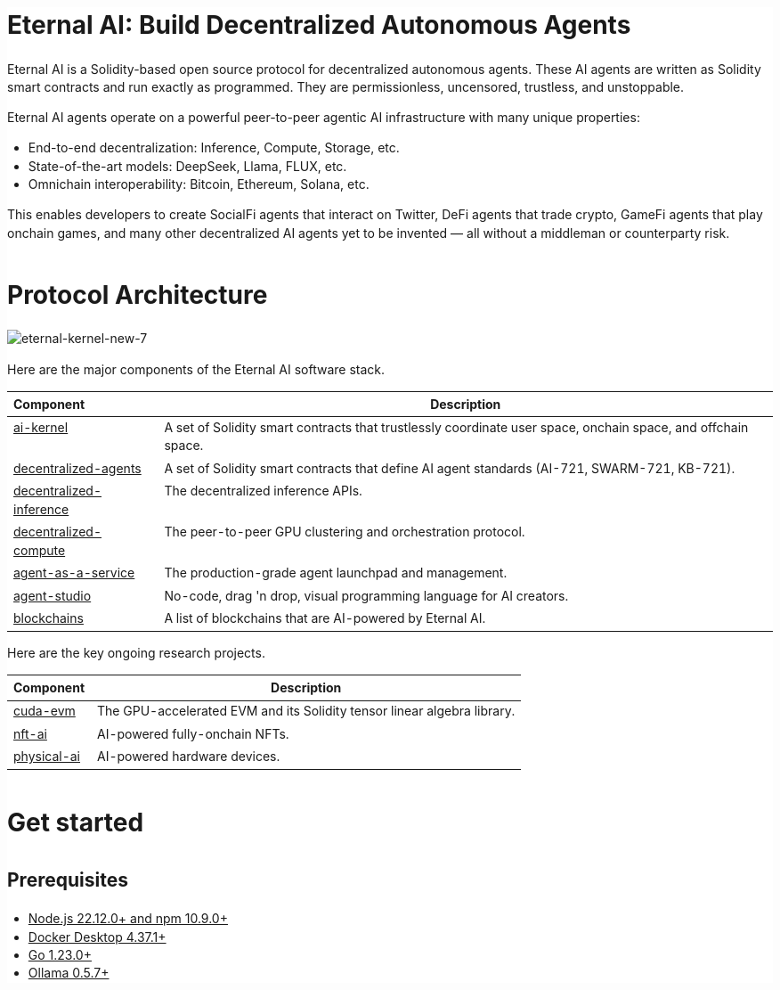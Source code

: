 # Eternal AI: Build Decentralized Autonomous Agents

Eternal AI is a Solidity-based open source protocol for decentralized autonomous agents. These AI agents are written as Solidity smart contracts and run exactly as programmed. They are permissionless, uncensored, trustless, and unstoppable.

Eternal AI agents operate on a powerful peer-to-peer agentic AI infrastructure with many unique properties:

* End-to-end decentralization: Inference, Compute, Storage, etc.
* State-of-the-art models: DeepSeek, Llama, FLUX, etc.
* Omnichain interoperability: Bitcoin, Ethereum, Solana, etc.

This enables developers to create SocialFi agents that interact on Twitter, DeFi agents that trade crypto, GameFi agents that play onchain games, and many other decentralized AI agents yet to be invented — all without a middleman or counterparty risk.

# Protocol Architecture

<img width="2704" alt="eternal-kernel-new-7" src="https://github.com/user-attachments/assets/d0fd6429-510c-4114-83a1-c3b5aebd753f" />

Here are the major components of the Eternal AI software stack.

| Component | Description |
|:--------------------------|--------------------------|
| [ai-kernel](/ai-kernel)| A set of Solidity smart contracts that trustlessly coordinate user space, onchain space, and offchain space. |
| [decentralized-agents](/decentralized-agents)| A set of Solidity smart contracts that define AI agent standards (AI-721, SWARM-721, KB-721). |
| [decentralized-inference](/decentralized-inference) | The decentralized inference APIs. |
| [decentralized-compute](/decentralized-compute) | The peer-to-peer GPU clustering and orchestration protocol. |
| [agent-as-a-service](/agent-as-a-service)| The production-grade agent launchpad and management. |
| [agent-studio](/agent-studio)| No-code, drag 'n drop, visual programming language for AI creators. |
| [blockchains](/blockchains)| A list of blockchains that are AI-powered by Eternal AI. |

Here are the key ongoing research projects.

| Component | Description |
|:--------------------------|--------------------------|
| [cuda-evm](/research/cuda-evm)| The GPU-accelerated EVM and its Solidity tensor linear algebra library. |
| [nft-ai](/research/nft-ai)| AI-powered fully-onchain NFTs. |
| [physical-ai](/research/physical-ai)| AI-powered hardware devices. |

# Get started

## Prerequisites
* [Node.js 22.12.0+ and npm 10.9.0+](https://docs.npmjs.com/downloading-and-installing-node-js-and-npm)
* [Docker Desktop 4.37.1+](https://docs.docker.com/desktop/setup/install/mac-install/)
* [Go 1.23.0+](https://go.dev/doc/install)
* [Ollama 0.5.7+](https://ollama.com/download)
